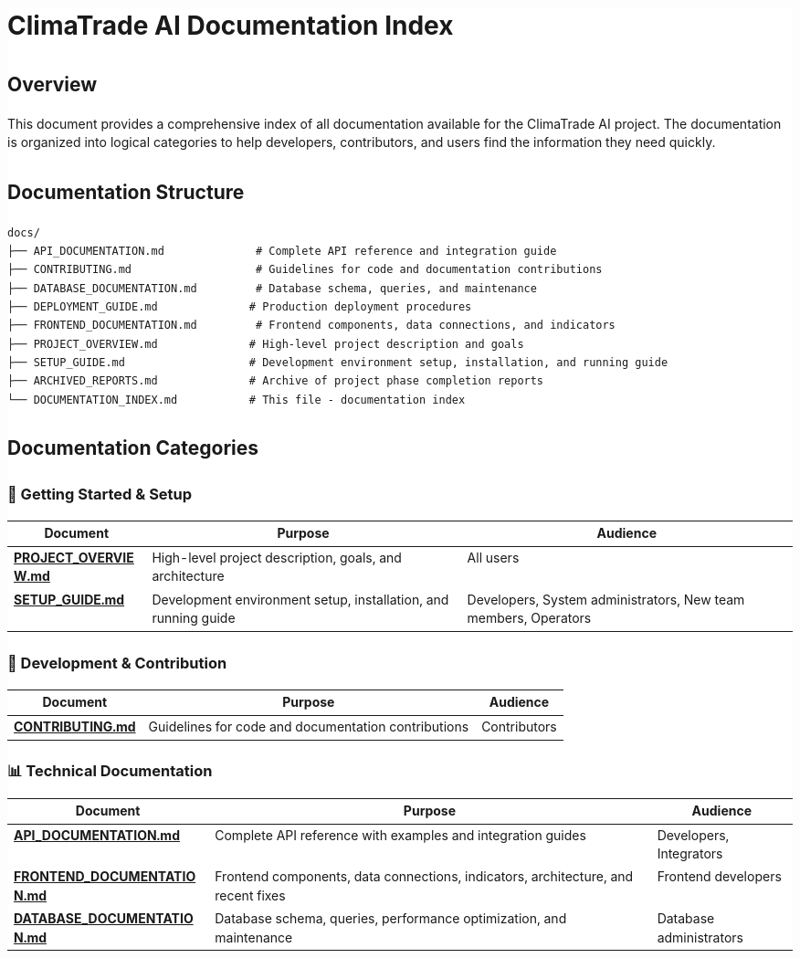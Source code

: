 # ClimaTrade AI Documentation Index

## Overview

This document provides a comprehensive index of all documentation available for the ClimaTrade AI project. The documentation is organized into logical categories to help developers, contributors, and users find the information they need quickly.

## Documentation Structure

```
docs/
├── API_DOCUMENTATION.md              # Complete API reference and integration guide
├── CONTRIBUTING.md                   # Guidelines for code and documentation contributions
├── DATABASE_DOCUMENTATION.md         # Database schema, queries, and maintenance
├── DEPLOYMENT_GUIDE.md              # Production deployment procedures
├── FRONTEND_DOCUMENTATION.md         # Frontend components, data connections, and indicators
├── PROJECT_OVERVIEW.md              # High-level project description and goals
├── SETUP_GUIDE.md                   # Development environment setup, installation, and running guide
├── ARCHIVED_REPORTS.md              # Archive of project phase completion reports
└── DOCUMENTATION_INDEX.md           # This file - documentation index
```

## Documentation Categories

### 🚀 Getting Started & Setup

| Document                                               | Purpose                                                 | Audience              |
| ------------------------------------------------------ | ------------------------------------------------------- | --------------------- |
| **[PROJECT_OVERVIEW.md](PROJECT_OVERVIEW.md)**         | High-level project description, goals, and architecture | All users             |
| **[SETUP_GUIDE.md](SETUP_GUIDE.md)**                   | Development environment setup, installation, and running guide | Developers, System administrators, New team members, Operators |

### 🔧 Development & Contribution

| Document                                                                     | Purpose                                             | Audience     |
| ---------------------------------------------------------------------------- | --------------------------------------------------- | ------------ |
| **[CONTRIBUTING.md](CONTRIBUTING.md)**                                       | Guidelines for code and documentation contributions | Contributors |

### 📊 Technical Documentation

| Document                                                               | Purpose                                                                                                | Audience                            |
| ---------------------------------------------------------------------- | ------------------------------------------------------------------------------------------------------ | ----------------------------------- |
| **[API_DOCUMENTATION.md](API_DOCUMENTATION.md)**                       | Complete API reference with examples and integration guides                                            | Developers, Integrators             |
| **[FRONTEND_DOCUMENTATION.md](FRONTEND_DOCUMENTATION.md)**             | Frontend components, data connections, indicators, architecture, and recent fixes                      | Frontend developers                 |
| **[DATABASE_DOCUMENTATION.md](DATABASE_DOCUMENTATION.md)**             | Database schema, queries, performance optimization, and maintenance                                    | Database administrators             |
